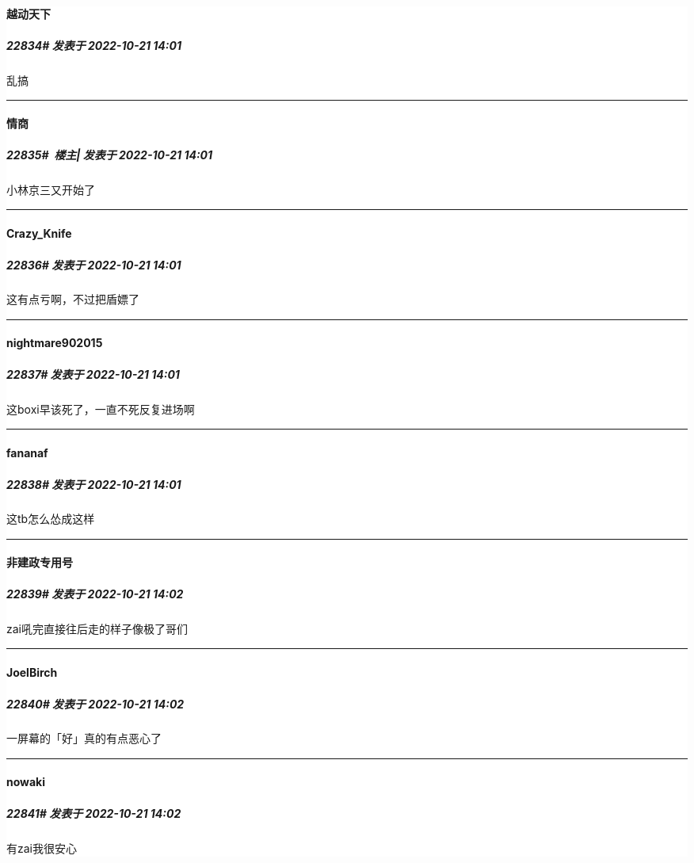 ####  越动天下  
##### 22834#       发表于 2022-10-21 14:01

乱搞

*****

####  情商  
##### 22835#         楼主| 发表于 2022-10-21 14:01

小林京三又开始了

*****

####  Crazy_Knife  
##### 22836#       发表于 2022-10-21 14:01

这有点亏啊，不过把盾嫖了

*****

####  nightmare902015  
##### 22837#       发表于 2022-10-21 14:01

这boxi早该死了，一直不死反复进场啊

*****

####  fananaf  
##### 22838#       发表于 2022-10-21 14:01

这tb怎么怂成这样

*****

####  非建政专用号  
##### 22839#       发表于 2022-10-21 14:02

zai吼完直接往后走的样子像极了哥们

*****

####  JoelBirch  
##### 22840#       发表于 2022-10-21 14:02

一屏幕的「好」真的有点恶心了



*****

####  nowaki  
##### 22841#       发表于 2022-10-21 14:02

有zai我很安心

